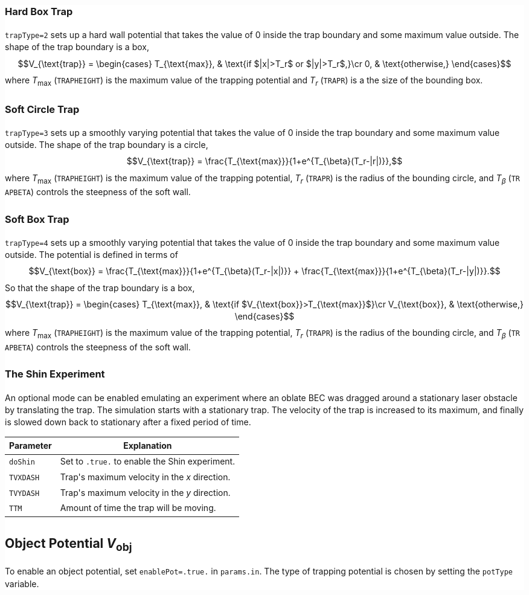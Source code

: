 ### Hard Box Trap
`trapType=2` sets up a hard wall potential that takes the value of 0 inside the trap boundary and some maximum value outside. The shape of the trap boundary is a box,
$$V_{\text{trap}} = \begin{cases}
T_{\text{max}},  & \text{if $|x|>T_r$ or $|y|>T_r$,}\cr
0, & \text{otherwise,}
\end{cases}$$
where $T_{\text{max}}$ (`TRAPHEIGHT`) is the maximum value of the trapping potential and $T_r$ (`TRAPR`) is a the size of the bounding box.

### Soft Circle Trap
`trapType=3` sets up a smoothly varying potential that takes the value of 0 inside the trap boundary and some maximum value outside. The shape of the trap boundary is a circle,
$$V_{\text{trap}} = \frac{T_{\text{max}}}{1+e^{T_{\beta}(T_r-|r|)}},$$
where $T_{\text{max}}$ (`TRAPHEIGHT`) is the maximum value of the trapping potential, $T_r$ (`TRAPR`) is the radius of the bounding circle, and $T_{\beta}$ (`TRAPBETA`) controls the steepness of the soft wall.

### Soft Box Trap
`trapType=4` sets up a smoothly varying potential that takes the value of 0 inside the trap boundary and some maximum value outside. The potential is defined in terms of 
$$V_{\text{box}} = \frac{T_{\text{max}}}{1+e^{T_{\beta}(T_r-|x|)}} + \frac{T_{\text{max}}}{1+e^{T_{\beta}(T_r-|y|)}}.$$
So that the shape of the trap boundary is a box,
$$V_{\text{trap}} = \begin{cases}
T_{\text{max}},  & \text{if $V_{\text{box}}>T_{\text{max}}$}\cr
V_{\text{box}}, & \text{otherwise,}
\end{cases}$$
where $T_{\text{max}}$ (`TRAPHEIGHT`) is the maximum value of the trapping potential, $T_r$ (`TRAPR`) is the radius of the bounding circle, and $T_{\beta}$ (`TRAPBETA`) controls the steepness of the soft wall.


### The Shin Experiment

An optional mode can be enabled emulating an experiment where an oblate BEC was dragged around a stationary laser obstacle by translating the trap.
The simulation starts with a stationary trap. The velocity of the trap is increased to its maximum, and finally is slowed down back to stationary after a fixed period of time.

Parameter  | Explanation
--- | ---
`doShin` | Set to `.true.` to enable the Shin experiment.
`TVXDASH` | Trap's maximum velocity in the *x* direction.
`TVYDASH` | Trap's maximum velocity in the *y* direction.
`TTM` | Amount of time the trap will be moving.

## Object Potential $V_{\text{obj}}$

To enable an object potential, set `enablePot=.true.` in `params.in`. The type of trapping potential is chosen by setting the `potType` variable.
